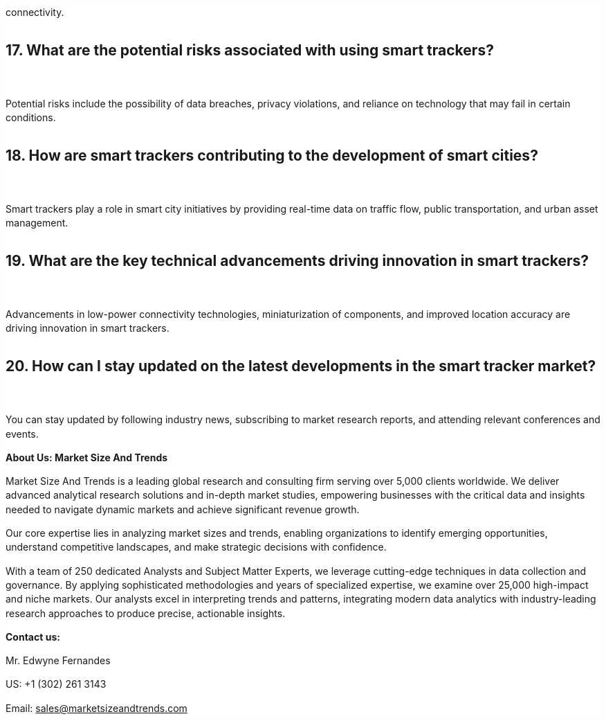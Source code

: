 connectivity.</p><h2>17. What are the potential risks associated with using smart trackers?</h2><p>&nbsp;</p><p>Potential risks include the possibility of data breaches, privacy violations, and reliance on technology that may fail in certain conditions.</p><h2>18. How are smart trackers contributing to the development of smart cities?</h2><p>&nbsp;</p><p>Smart trackers play a role in smart city initiatives by providing real-time data on traffic flow, public transportation, and urban asset management.</p><h2>19. What are the key technical advancements driving innovation in smart trackers?</h2><p>&nbsp;</p><p>Advancements in low-power connectivity technologies, miniaturization of components, and improved location accuracy are driving innovation in smart trackers.</p><h2>20. How can I stay updated on the latest developments in the smart tracker market?</h2><p>&nbsp;</p><p>You can stay updated by following industry news, subscribing to market research reports, and attending relevant conferences and events.</p></body></html></p><p><strong>About Us:&nbsp;Market Size And Trends</strong></p><p>Market Size And Trends&nbsp;is a leading global research and consulting firm serving over 5,000 clients worldwide. We deliver advanced analytical research solutions and in-depth market studies, empowering businesses with the critical data and insights needed to navigate dynamic markets and achieve significant revenue growth.</p><p>Our core expertise lies in analyzing market sizes and trends, enabling organizations to identify emerging opportunities, understand competitive landscapes, and make strategic decisions with confidence.</p><p>With a team of 250 dedicated Analysts and Subject Matter Experts, we leverage cutting-edge techniques in data collection and governance. By applying sophisticated methodologies and years of specialized expertise, we examine over 25,000 high-impact and niche markets. Our analysts excel in interpreting trends and patterns, integrating modern data analytics with industry-leading research approaches to produce precise, actionable insights.</p><p><strong>Contact us:</strong></p><p>Mr. Edwyne Fernandes</p><p>US: +1 (302) 261 3143</p><p>Email: <a href="mailto:sales@marketsizeandtrends.com">sales@marketsizeandtrends.com</a>&nbsp;</p>
